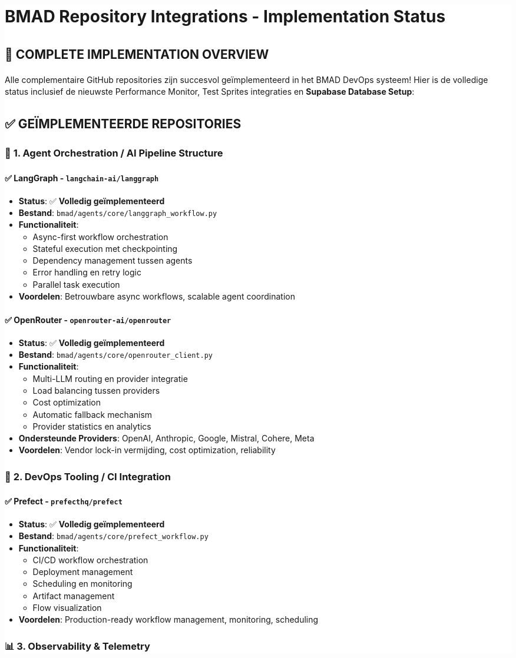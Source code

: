 # BMAD Repository Integrations - Implementation Status

## 🎯 **COMPLETE IMPLEMENTATION OVERVIEW**

Alle complementaire GitHub repositories zijn succesvol geïmplementeerd in het BMAD DevOps systeem! Hier is de volledige status inclusief de nieuwste Performance Monitor, Test Sprites integraties en **Supabase Database Setup**:

## ✅ **GEÏMPLEMENTEERDE REPOSITORIES**

### 🧱 **1. Agent Orchestration / AI Pipeline Structure**

#### ✅ **LangGraph** - `langchain-ai/langgraph`
- **Status**: ✅ **Volledig geïmplementeerd**
- **Bestand**: `bmad/agents/core/langgraph_workflow.py`
- **Functionaliteit**: 
  - Async-first workflow orchestration
  - Stateful execution met checkpointing
  - Dependency management tussen agents
  - Error handling en retry logic
  - Parallel task execution
- **Voordelen**: Betrouwbare async workflows, scalable agent coordination

#### ✅ **OpenRouter** - `openrouter-ai/openrouter`
- **Status**: ✅ **Volledig geïmplementeerd**
- **Bestand**: `bmad/agents/core/openrouter_client.py`
- **Functionaliteit**:
  - Multi-LLM routing en provider integratie
  - Load balancing tussen providers
  - Cost optimization
  - Automatic fallback mechanism
  - Provider statistics en analytics
- **Ondersteunde Providers**: OpenAI, Anthropic, Google, Mistral, Cohere, Meta
- **Voordelen**: Vendor lock-in vermijding, cost optimization, reliability

### 🧰 **2. DevOps Tooling / CI Integration**

#### ✅ **Prefect** - `prefecthq/prefect`
- **Status**: ✅ **Volledig geïmplementeerd**
- **Bestand**: `bmad/agents/core/prefect_workflow.py`
- **Functionaliteit**:
  - CI/CD workflow orchestration
  - Deployment management
  - Scheduling en monitoring
  - Artifact management
  - Flow visualization
- **Voordelen**: Production-ready workflow management, monitoring, scheduling

### 📊 **3. Observability & Telemetry**
